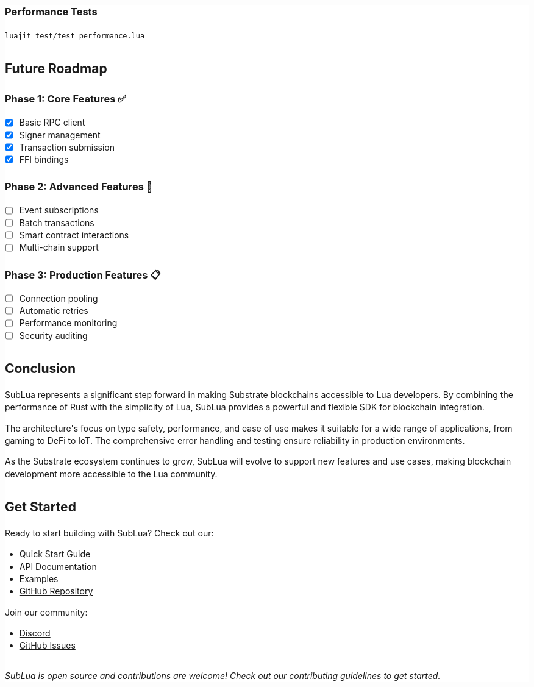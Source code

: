 ### Performance Tests
```bash
luajit test/test_performance.lua
```

## Future Roadmap

### Phase 1: Core Features ✅
- [x] Basic RPC client
- [x] Signer management
- [x] Transaction submission
- [x] FFI bindings

### Phase 2: Advanced Features 🚧
- [ ] Event subscriptions
- [ ] Batch transactions
- [ ] Smart contract interactions
- [ ] Multi-chain support

### Phase 3: Production Features 📋
- [ ] Connection pooling
- [ ] Automatic retries
- [ ] Performance monitoring
- [ ] Security auditing

## Conclusion

SubLua represents a significant step forward in making Substrate blockchains accessible to Lua developers. By combining the performance of Rust with the simplicity of Lua, SubLua provides a powerful and flexible SDK for blockchain integration.

The architecture's focus on type safety, performance, and ease of use makes it suitable for a wide range of applications, from gaming to DeFi to IoT. The comprehensive error handling and testing ensure reliability in production environments.

As the Substrate ecosystem continues to grow, SubLua will evolve to support new features and use cases, making blockchain development more accessible to the Lua community.

## Get Started

Ready to start building with SubLua? Check out our:

- [Quick Start Guide](README.md)
- [API Documentation](docs/API.md)
- [Examples](examples/)
- [GitHub Repository](https://github.com/your-org/sublua)

Join our community:
- [Discord](https://discord.gg/sublua)
- [GitHub Issues](https://github.com/your-org/sublua/issues)

---

*SubLua is open source and contributions are welcome! Check out our [contributing guidelines](CONTRIBUTING.md) to get started.*

